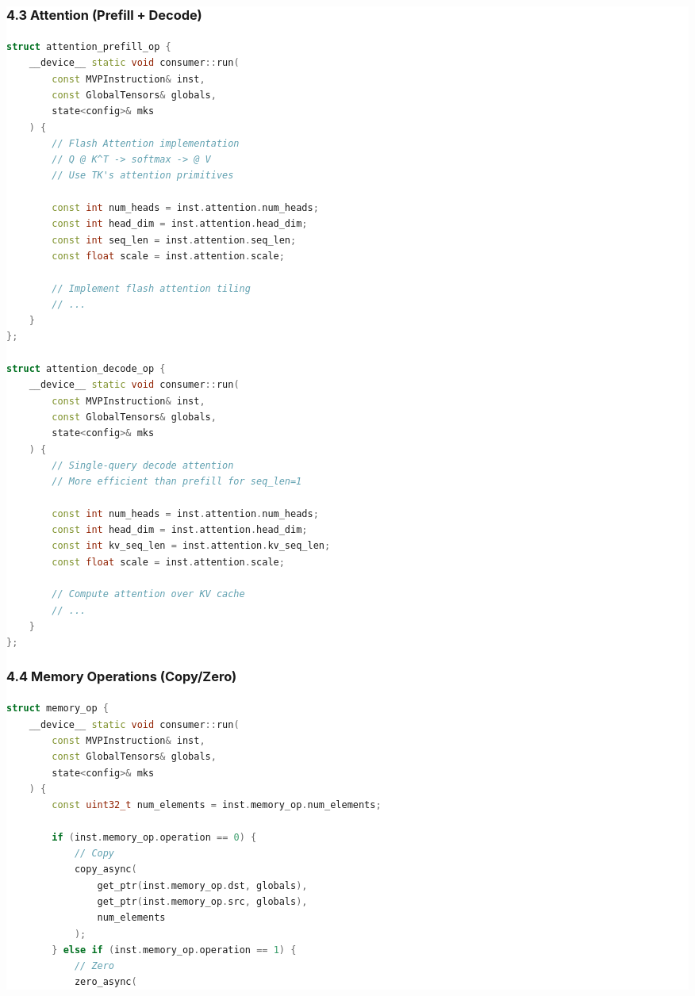 ### 4.3 Attention (Prefill + Decode)

```cpp
struct attention_prefill_op {
    __device__ static void consumer::run(
        const MVPInstruction& inst,
        const GlobalTensors& globals,
        state<config>& mks
    ) {
        // Flash Attention implementation
        // Q @ K^T -> softmax -> @ V
        // Use TK's attention primitives

        const int num_heads = inst.attention.num_heads;
        const int head_dim = inst.attention.head_dim;
        const int seq_len = inst.attention.seq_len;
        const float scale = inst.attention.scale;

        // Implement flash attention tiling
        // ...
    }
};

struct attention_decode_op {
    __device__ static void consumer::run(
        const MVPInstruction& inst,
        const GlobalTensors& globals,
        state<config>& mks
    ) {
        // Single-query decode attention
        // More efficient than prefill for seq_len=1

        const int num_heads = inst.attention.num_heads;
        const int head_dim = inst.attention.head_dim;
        const int kv_seq_len = inst.attention.kv_seq_len;
        const float scale = inst.attention.scale;

        // Compute attention over KV cache
        // ...
    }
};
```

### 4.4 Memory Operations (Copy/Zero)

```cpp
struct memory_op {
    __device__ static void consumer::run(
        const MVPInstruction& inst,
        const GlobalTensors& globals,
        state<config>& mks
    ) {
        const uint32_t num_elements = inst.memory_op.num_elements;

        if (inst.memory_op.operation == 0) {
            // Copy
            copy_async(
                get_ptr(inst.memory_op.dst, globals),
                get_ptr(inst.memory_op.src, globals),
                num_elements
            );
        } else if (inst.memory_op.operation == 1) {
            // Zero
            zero_async(
```